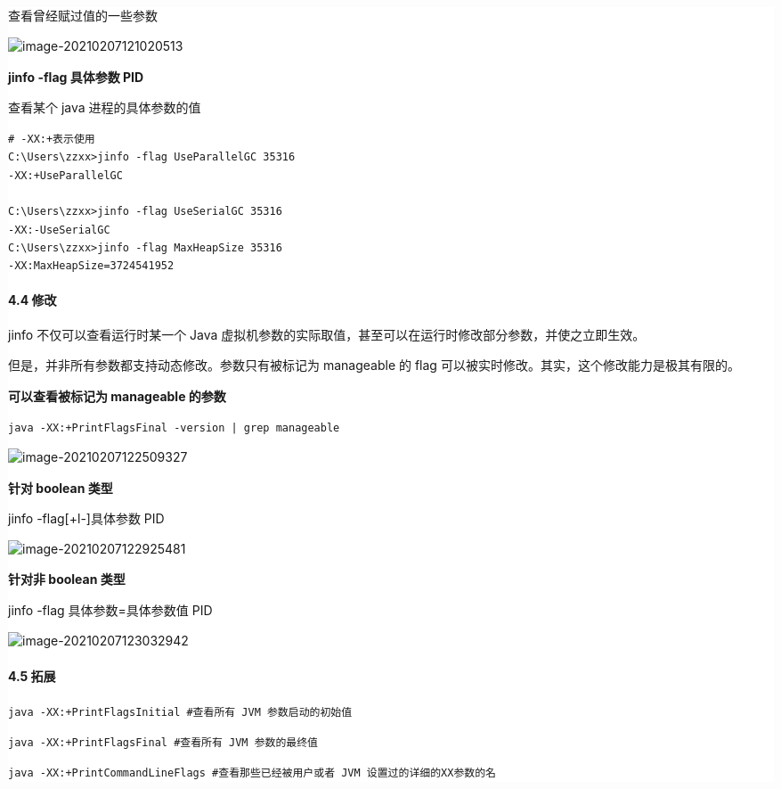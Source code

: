 查看曾经赋过值的一些参数

<img src="https://tva3.sinaimg.cn/large/006JhGcily1gyte3et7mij30xc07eqci.jpg" alt="image-20210207121020513" width="80%">

**jinfo -flag 具体参数 PID**

查看某个 java 进程的具体参数的值

```shell
# -XX:+表示使用
C:\Users\zzxx>jinfo -flag UseParallelGC 35316
-XX:+UseParallelGC

C:\Users\zzxx>jinfo -flag UseSerialGC 35316
-XX:-UseSerialGC
C:\Users\zzxx>jinfo -flag MaxHeapSize 35316
-XX:MaxHeapSize=3724541952
```

#### 4.4 修改

jinfo 不仅可以查看运行时某一个 Java 虚拟机参数的实际取值，甚至可以在运行时修改部分参数，并使之立即生效。

但是，并非所有参数都支持动态修改。参数只有被标记为 manageable 的 flag 可以被实时修改。其实，这个修改能力是极其有限的。

**可以查看被标记为 manageable 的参数**

```
java -XX:+PrintFlagsFinal -version | grep manageable
```

<img src="https://tvax1.sinaimg.cn/large/006JhGcily1gytec92101j30u40cntk9.jpg" alt="image-20210207122509327" width="80%">

**针对 boolean 类型**

jinfo -flag[+l-]具体参数 PID

<img src="https://tvax4.sinaimg.cn/large/006JhGcily1gyteed7aqvj30ki042765.jpg" alt="image-20210207122925481" width="80%">

**针对非 boolean 类型**

jinfo -flag 具体参数=具体参数值 PID

<img src="https://tva2.sinaimg.cn/large/006JhGcily1gytefadtohj30m004dwgo.jpg" alt="image-20210207123032942" width="80%">

#### 4.5 拓展

```
java -XX:+PrintFlagsInitial #查看所有 JVM 参数启动的初始值
```

```
java -XX:+PrintFlagsFinal #查看所有 JVM 参数的最终值
```

```
java -XX:+PrintCommandLineFlags #查看那些已经被用户或者 JVM 设置过的详细的XX参数的名
```
